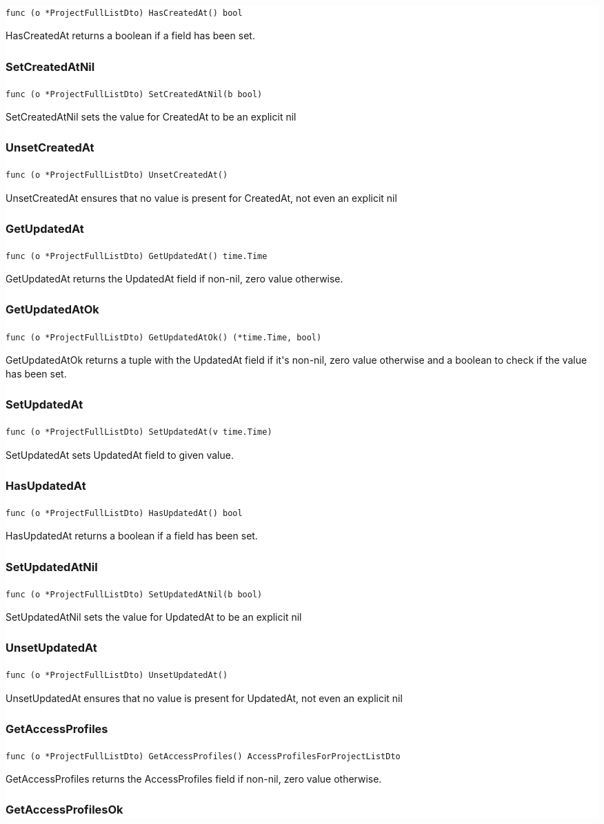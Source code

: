 `func (o *ProjectFullListDto) HasCreatedAt() bool`

HasCreatedAt returns a boolean if a field has been set.

### SetCreatedAtNil

`func (o *ProjectFullListDto) SetCreatedAtNil(b bool)`

 SetCreatedAtNil sets the value for CreatedAt to be an explicit nil

### UnsetCreatedAt
`func (o *ProjectFullListDto) UnsetCreatedAt()`

UnsetCreatedAt ensures that no value is present for CreatedAt, not even an explicit nil
### GetUpdatedAt

`func (o *ProjectFullListDto) GetUpdatedAt() time.Time`

GetUpdatedAt returns the UpdatedAt field if non-nil, zero value otherwise.

### GetUpdatedAtOk

`func (o *ProjectFullListDto) GetUpdatedAtOk() (*time.Time, bool)`

GetUpdatedAtOk returns a tuple with the UpdatedAt field if it's non-nil, zero value otherwise
and a boolean to check if the value has been set.

### SetUpdatedAt

`func (o *ProjectFullListDto) SetUpdatedAt(v time.Time)`

SetUpdatedAt sets UpdatedAt field to given value.

### HasUpdatedAt

`func (o *ProjectFullListDto) HasUpdatedAt() bool`

HasUpdatedAt returns a boolean if a field has been set.

### SetUpdatedAtNil

`func (o *ProjectFullListDto) SetUpdatedAtNil(b bool)`

 SetUpdatedAtNil sets the value for UpdatedAt to be an explicit nil

### UnsetUpdatedAt
`func (o *ProjectFullListDto) UnsetUpdatedAt()`

UnsetUpdatedAt ensures that no value is present for UpdatedAt, not even an explicit nil
### GetAccessProfiles

`func (o *ProjectFullListDto) GetAccessProfiles() AccessProfilesForProjectListDto`

GetAccessProfiles returns the AccessProfiles field if non-nil, zero value otherwise.

### GetAccessProfilesOk
